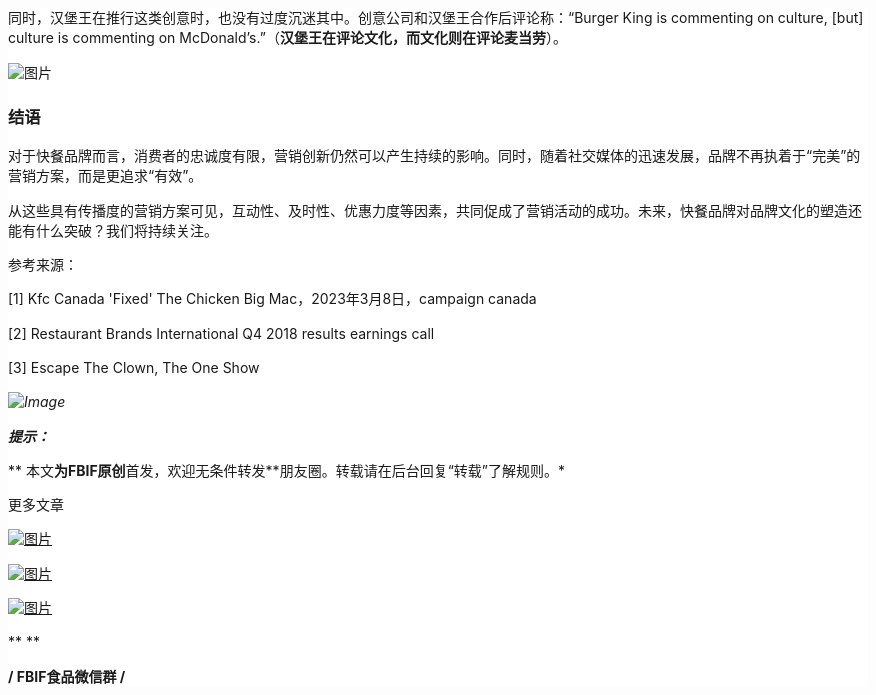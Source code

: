 
同时，汉堡王在推行这类创意时，也没有过度沉迷其中。创意公司和汉堡王合作后评论称：“Burger King is commenting on culture, [but] culture is commenting on McDonald’s.”（**汉堡王在评论文化，而文化则在评论麦当劳**）。



![图片](https://mmbiz.qpic.cn/mmbiz_png/l3ibUFvyko8DjToUng7VLU2Dwuw6oR0yPUDFiawWTnia05N4XkQTK1hhM7doWjE2PhW7LKcSiaeVR2mwUaXgHrzKcA/640?wx_fmt=png&tp=webp&wxfrom=5&wx_lazy=1&wx_co=1)

### **结语**



对于快餐品牌而言，消费者的忠诚度有限，营销创新仍然可以产生持续的影响。同时，随着社交媒体的迅速发展，品牌不再执着于“完美”的营销方案，而是更追求“有效”。



从这些具有传播度的营销方案可见，互动性、及时性、优惠力度等因素，共同促成了营销活动的成功。未来，快餐品牌对品牌文化的塑造还能有什么突破？我们将持续关注。



参考来源：

[1] Kfc Canada 'Fixed' The Chicken Big Mac，2023年3月8日，campaign canada

[2] Restaurant Brands International Q4 2018 results earnings call

[3] Escape The Clown, The One Show



*![Image](https://mmbiz.qpic.cn/sz_mmbiz_png/l3ibUFvyko8DClI2Ovic6MFcjOdkFFPp9ITlAXAJbia9rUU75XAiagicQo0IibvzaQmjgC0bS08OxGOgvicuIZQGujaeA/640?wx_fmt=other&wxfrom=5&wx_lazy=1&wx_co=1&tp=webp)*



***提示：***

** 本文**为FBIF原创**首发，欢迎无条件转发**朋友圈。转载请在后台回复“转载”了解规则。*



更多文章



[![图片](https://mmbiz.qpic.cn/sz_mmbiz_png/l3ibUFvyko8D6hKbN6XcJsL2CsApxyzKhK4VYfk81x6z2tZJzNeJ1spU1zaniaRdckQtUxOFu1DrDhGgB97Eswdg/640?wx_fmt=png&from=appmsg&tp=webp&wxfrom=5&wx_lazy=1&wx_co=1)](https://mp.weixin.qq.com/s?__biz=MzA3ODEzMjg5Mg==&mid=2652852580&idx=3&sn=66eed04636012d9fa4fe0dc93dbf95ef&scene=21#wechat_redirect)

[![图片](https://mmbiz.qpic.cn/sz_mmbiz_jpg/l3ibUFvyko8CRTzUxRZPibtvqYicna3vMVPFibM4IkMffn7L4LwHwt7kJe38QmFicTCmR2c8AibHosd3FmfUtLtqf5Zw/640?wx_fmt=jpeg&from=appmsg&wxfrom=5&wx_lazy=1&wx_co=1&tp=webp)](https://mp.weixin.qq.com/s?__biz=MzA3ODEzMjg5Mg==&mid=2652812647&idx=1&sn=6f02a338f789b5d0245ca5bb4f5734bc&scene=21#wechat_redirect)

[![图片](https://mmbiz.qpic.cn/sz_mmbiz_jpg/l3ibUFvyko8CRTzUxRZPibtvqYicna3vMVPZWUKRfpJFF18vUH6NQKlHYLHhic7WibrKFOPhlQwE8gULgYAC8kpKm7w/640?wx_fmt=jpeg&from=appmsg&wxfrom=5&wx_lazy=1&wx_co=1&tp=webp)](https://mp.weixin.qq.com/s?__biz=MzA3ODEzMjg5Mg==&mid=2652821701&idx=2&sn=0f13ac3479536f37f907aaa242239267&scene=21#wechat_redirect)

**
**

**/ FBIF食品微信群 /**
